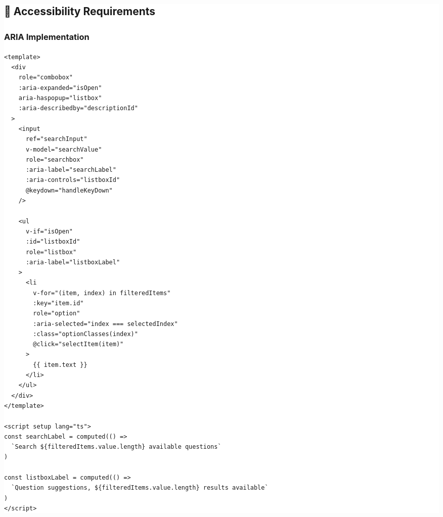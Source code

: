 ## 🎨 Accessibility Requirements

### ARIA Implementation
```vue
<template>
  <div
    role="combobox"
    :aria-expanded="isOpen"
    aria-haspopup="listbox"
    :aria-describedby="descriptionId"
  >
    <input
      ref="searchInput"
      v-model="searchValue"
      role="searchbox"
      :aria-label="searchLabel"
      :aria-controls="listboxId"
      @keydown="handleKeyDown"
    />

    <ul
      v-if="isOpen"
      :id="listboxId"
      role="listbox"
      :aria-label="listboxLabel"
    >
      <li
        v-for="(item, index) in filteredItems"
        :key="item.id"
        role="option"
        :aria-selected="index === selectedIndex"
        :class="optionClasses(index)"
        @click="selectItem(item)"
      >
        {{ item.text }}
      </li>
    </ul>
  </div>
</template>

<script setup lang="ts">
const searchLabel = computed(() =>
  `Search ${filteredItems.value.length} available questions`
)

const listboxLabel = computed(() =>
  `Question suggestions, ${filteredItems.value.length} results available`
)
</script>
```
